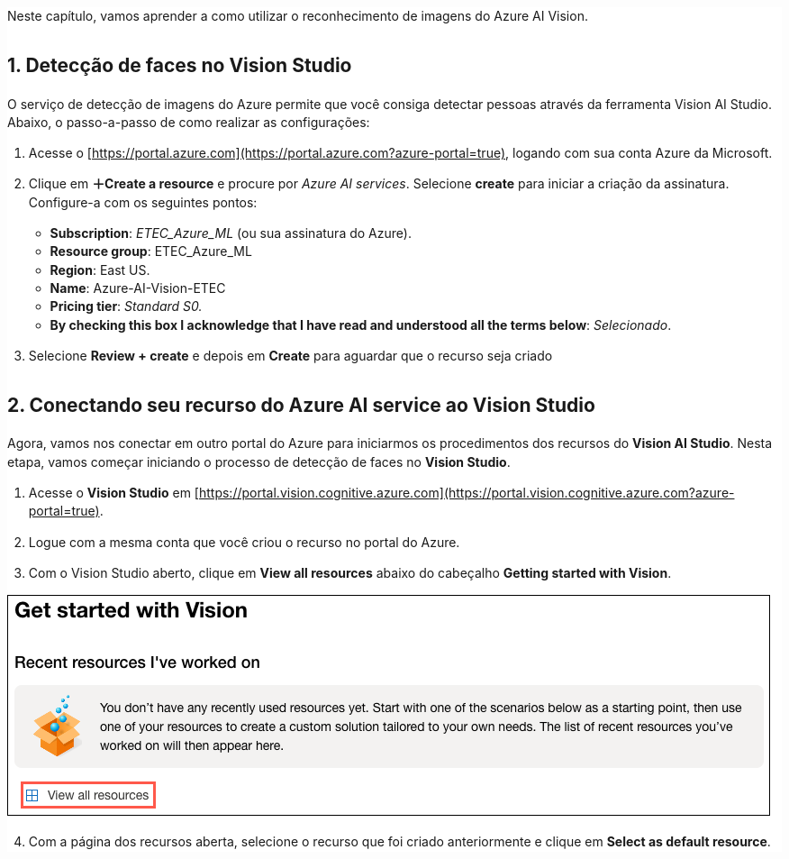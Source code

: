 Neste capítulo, vamos aprender a como utilizar o reconhecimento de imagens do Azure AI Vision.

## 1. Detecção de faces no Vision Studio

O serviço de detecção de imagens do Azure permite que você consiga detectar pessoas através da ferramenta Vision AI Studio. Abaixo, o passo-a-passo de como realizar as configurações:

1. Acesse o [https://portal.azure.com](https://portal.azure.com?azure-portal=true), logando com sua conta Azure da Microsoft.
    
2. Clique em **＋Create a resource** e procure por _Azure AI services_. Selecione **create** para iniciar a criação da assinatura. Configure-a com os seguintes pontos:
    - **Subscription**: _ETEC_Azure_ML_ (ou sua assinatura do Azure).
    - **Resource group**: ETEC_Azure_ML
    - **Region**: East US.
    - **Name**: Azure-AI-Vision-ETEC
    - **Pricing tier**: _Standard S0._
    - **By checking this box I acknowledge that I have read and understood all the terms below**: _Selecionado_.
3. Selecione **Review + create** e depois em **Create** para aguardar que o recurso seja criado

## 2. Conectando seu recurso do Azure AI service ao Vision Studio

Agora, vamos nos conectar em outro portal do Azure para iniciarmos os procedimentos dos recursos do **Vision AI Studio**. Nesta etapa, vamos começar iniciando o processo de detecção de faces no **Vision Studio**.

1. Acesse o **Vision Studio** em [https://portal.vision.cognitive.azure.com](https://portal.vision.cognitive.azure.com?azure-portal=true).
    
2. Logue com a mesma conta que você criou o recurso no portal do Azure.
	
3. Com o Vision Studio aberto, clique em **View all resources** abaixo do cabeçalho **Getting started with Vision**.

![View All Resources](https://github.com/AlberthADS/MS_Azure_AI900_Diome/blob/main/Inputs/vision-resources.png?raw=true)

4. Com a página dos recursos aberta, selecione o recurso que foi criado anteriormente e clique em **Select as default resource**.
